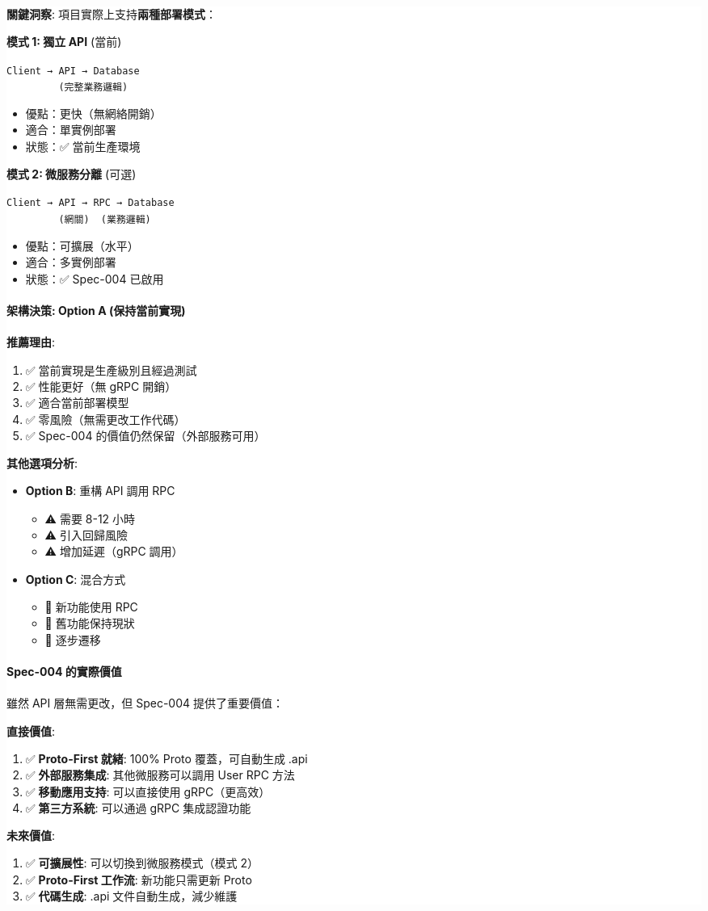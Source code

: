 **關鍵洞察**:
項目實際上支持**兩種部署模式**：

**模式 1: 獨立 API** (當前)
```
Client → API → Database
         (完整業務邏輯)
```
- 優點：更快（無網絡開銷）
- 適合：單實例部署
- 狀態：✅ 當前生產環境

**模式 2: 微服務分離** (可選)
```
Client → API → RPC → Database
         (網關)  (業務邏輯)
```
- 優點：可擴展（水平）
- 適合：多實例部署
- 狀態：✅ Spec-004 已啟用

#### 架構決策: Option A (保持當前實現)

**推薦理由**:
1. ✅ 當前實現是生產級別且經過測試
2. ✅ 性能更好（無 gRPC 開銷）
3. ✅ 適合當前部署模型
4. ✅ 零風險（無需更改工作代碼）
5. ✅ Spec-004 的價值仍然保留（外部服務可用）

**其他選項分析**:
- **Option B**: 重構 API 調用 RPC
  - ⚠️ 需要 8-12 小時
  - ⚠️ 引入回歸風險
  - ⚠️ 增加延遲（gRPC 調用）

- **Option C**: 混合方式
  - 🔄 新功能使用 RPC
  - 🔄 舊功能保持現狀
  - 🔄 逐步遷移

#### Spec-004 的實際價值

雖然 API 層無需更改，但 Spec-004 提供了重要價值：

**直接價值**:
1. ✅ **Proto-First 就緒**: 100% Proto 覆蓋，可自動生成 .api
2. ✅ **外部服務集成**: 其他微服務可以調用 User RPC 方法
3. ✅ **移動應用支持**: 可以直接使用 gRPC（更高效）
4. ✅ **第三方系統**: 可以通過 gRPC 集成認證功能

**未來價值**:
1. ✅ **可擴展性**: 可以切換到微服務模式（模式 2）
2. ✅ **Proto-First 工作流**: 新功能只需更新 Proto
3. ✅ **代碼生成**: .api 文件自動生成，減少維護
